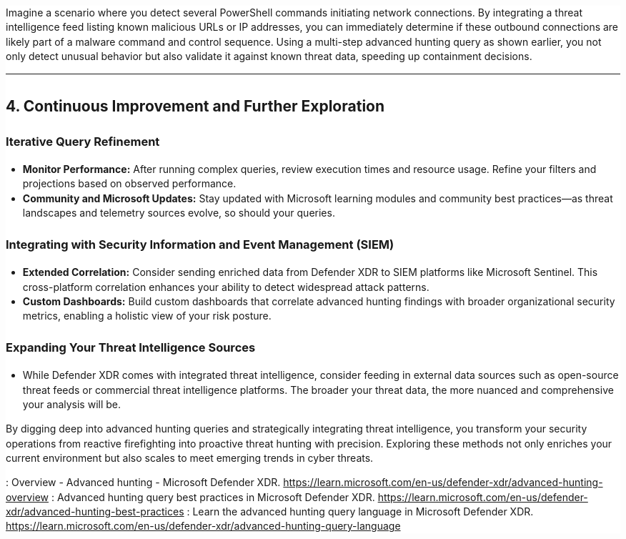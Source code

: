 Imagine a scenario where you detect several PowerShell commands initiating network connections. By integrating a threat intelligence feed listing known malicious URLs or IP addresses, you can immediately determine if these outbound connections are likely part of a malware command and control sequence. Using a multi-step advanced hunting query as shown earlier, you not only detect unusual behavior but also validate it against known threat data, speeding up containment decisions.

---

## 4. Continuous Improvement and Further Exploration

### **Iterative Query Refinement**
- **Monitor Performance:** After running complex queries, review execution times and resource usage. Refine your filters and projections based on observed performance.
- **Community and Microsoft Updates:** Stay updated with Microsoft learning modules and community best practices—as threat landscapes and telemetry sources evolve, so should your queries.

### **Integrating with Security Information and Event Management (SIEM)**
- **Extended Correlation:** Consider sending enriched data from Defender XDR to SIEM platforms like Microsoft Sentinel. This cross-platform correlation enhances your ability to detect widespread attack patterns.
- **Custom Dashboards:** Build custom dashboards that correlate advanced hunting findings with broader organizational security metrics, enabling a holistic view of your risk posture.

### **Expanding Your Threat Intelligence Sources**
- While Defender XDR comes with integrated threat intelligence, consider feeding in external data sources such as open-source threat feeds or commercial threat intelligence platforms. The broader your threat data, the more nuanced and comprehensive your analysis will be.

By digging deep into advanced hunting queries and strategically integrating threat intelligence, you transform your security operations from reactive firefighting into proactive threat hunting with precision. Exploring these methods not only enriches your current environment but also scales to meet emerging trends in cyber threats.



: Overview - Advanced hunting - Microsoft Defender XDR.  https://learn.microsoft.com/en-us/defender-xdr/advanced-hunting-overview
: Advanced hunting query best practices in Microsoft Defender XDR.  https://learn.microsoft.com/en-us/defender-xdr/advanced-hunting-best-practices
: Learn the advanced hunting query language in Microsoft Defender XDR. https://learn.microsoft.com/en-us/defender-xdr/advanced-hunting-query-language
